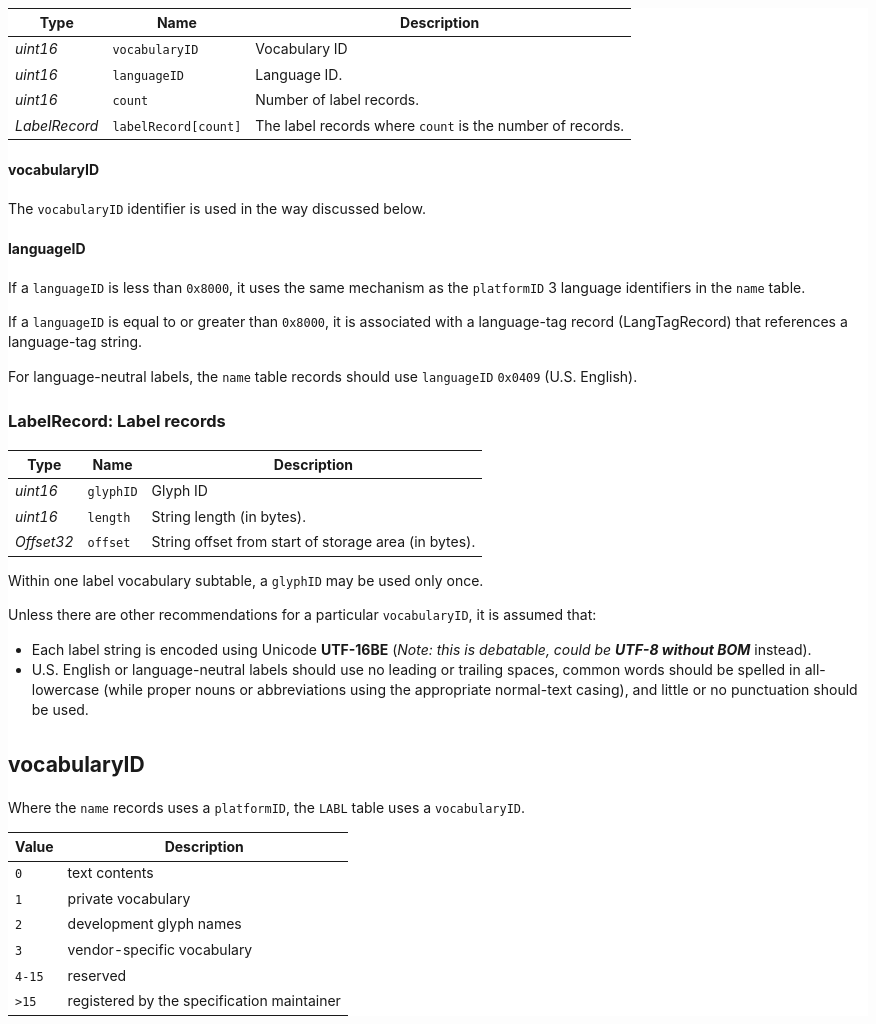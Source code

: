 | Type          | Name                 | Description                                               |
| ------------- | -------------------- | --------------------------------------------------------- |
| _uint16_      | `vocabularyID`       | Vocabulary ID                                             |
| _uint16_      | `languageID`         | Language ID.                                              |
| _uint16_      | `count`              | Number of label records.                                  |
| _LabelRecord_ | `labelRecord[count]` | The label records where `count` is the number of records. |

#### vocabularyID

The `vocabularyID` identifier is used in the way discussed below.

#### languageID

If a `languageID` is less than `0x8000`, it uses the same mechanism as the `platformID` 3 language identifiers in the `name` table.

If a `languageID` is equal to or greater than `0x8000`, it is associated with a language-tag record (LangTagRecord) that references a language-tag string.

For language-neutral labels, the `name` table records should use `languageID` `0x0409` (U.S. English).

### LabelRecord: Label records

| Type       | Name      | Description                                          |
| ---------- | --------- | ---------------------------------------------------- |
| _uint16_   | `glyphID` | Glyph ID                                             |
| _uint16_   | `length`  | String length (in bytes).                            |
| _Offset32_ | `offset`  | String offset from start of storage area (in bytes). |

Within one label vocabulary subtable, a `glyphID` may be used only once.

Unless there are other recommendations for a particular `vocabularyID`, it is assumed that:

- Each label string is encoded using Unicode **UTF-16BE** (_Note: this is debatable, could be **UTF-8 without BOM**_ instead).
- U.S. English or language-neutral labels should use no leading or trailing spaces, common words should be spelled in all-lowercase (while proper nouns or abbreviations using the appropriate normal-text casing), and little or no punctuation should be used.

## vocabularyID

Where the `name` records uses a `platformID`, the `LABL` table uses a `vocabularyID`.

| Value  | Description                                |
| ------ | ------------------------------------------ |
| `0`    | text contents                              |
| `1`    | private vocabulary                         |
| `2`    | development glyph names                    |
| `3`    | vendor-specific vocabulary                 |
| `4-15` | reserved                                   |
| `>15`  | registered by the specification maintainer |

